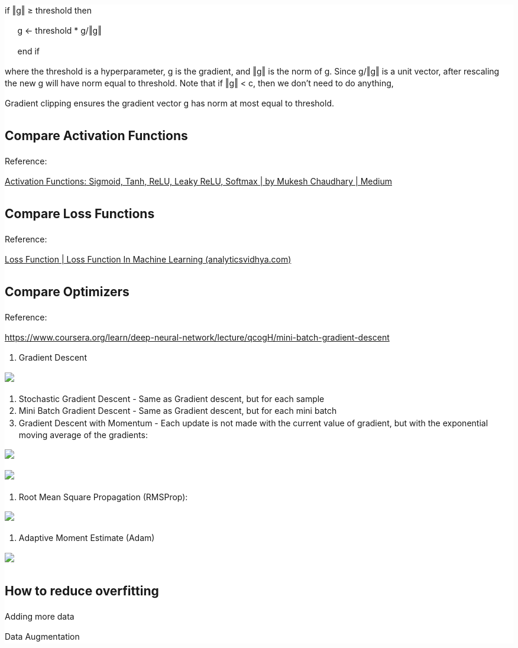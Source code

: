 if ‖g‖ ≥ threshold then

`   `g ← threshold \* g/‖g‖

`   `end if

where the threshold is a hyperparameter, g is the gradient, and ‖g‖ is the norm of g. Since g/‖g‖ is a unit vector, after rescaling the new g will have norm equal to threshold. Note that if ‖g‖ < c, then we don’t need to do anything,

Gradient clipping ensures the gradient vector g has norm at most equal to threshold. 
## Compare Activation Functions
Reference:

[Activation Functions: Sigmoid, Tanh, ReLU, Leaky ReLU, Softmax | by Mukesh Chaudhary | Medium](https://medium.com/@cmukesh8688/activation-functions-sigmoid-tanh-relu-leaky-relu-softmax-50d3778dcea5)

## Compare Loss Functions
Reference:

[Loss Function | Loss Function In Machine Learning (analyticsvidhya.com)](https://www.analyticsvidhya.com/blog/2019/08/detailed-guide-7-loss-functions-machine-learning-python-code/)
## Compare Optimizers
Reference:

<https://www.coursera.org/learn/deep-neural-network/lecture/qcogH/mini-batch-gradient-descent>

1. Gradient Descent

![](Aspose.Words.95ba44c8-92c8-4d90-8a97-630964b6dcab.018.png)

1. Stochastic Gradient Descent - Same as Gradient descent, but for each sample
1. Mini Batch Gradient Descent - Same as Gradient descent, but for each mini batch
1. Gradient Descent with Momentum - Each update is not made with the current value of gradient, but with the exponential moving average of the gradients:                                                                

![](Aspose.Words.95ba44c8-92c8-4d90-8a97-630964b6dcab.019.png)

![](Aspose.Words.95ba44c8-92c8-4d90-8a97-630964b6dcab.020.png)

1. Root Mean Square Propagation (RMSProp):

![](Aspose.Words.95ba44c8-92c8-4d90-8a97-630964b6dcab.019.png)

1. Adaptive Moment Estimate (Adam)

![](Aspose.Words.95ba44c8-92c8-4d90-8a97-630964b6dcab.019.png)
## How to reduce overfitting
Adding more data

Data Augmentation
